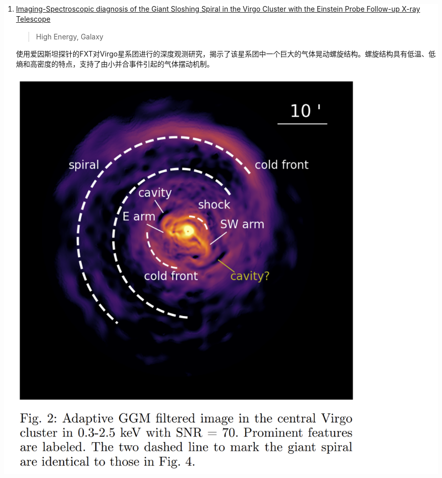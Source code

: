 1. [Imaging-Spectroscopic diagnosis of the Giant Sloshing Spiral in the Virgo Cluster with the Einstein Probe Follow-up X-ray Telescope](https://arxiv.org/abs/2507.07412)

   > High Energy, Galaxy

   使用爱因斯坦探针的FXT对Virgo星系团进行的深度观测研究，揭示了该星系团中一个巨大的气体晃动螺旋结构。螺旋结构具有低温、低熵和高密度的特点，支持了由小并合事件引起的气体摆动机制。

   <img src="./Figures/image-20250712211911762.png" alt="image-20250712211911762" width="680px" />
